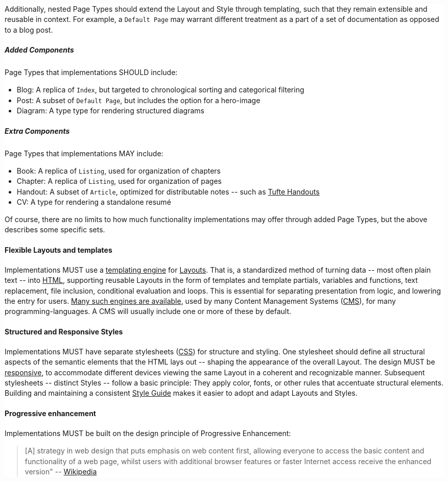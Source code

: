 Additionally, nested Page Types should extend the Layout and Style through templating, such that they remain extensible and reusable in context. For example, a `Default Page` may warrant different treatment as a part of a set of documentation as opposed to a blog post.

##### <a name="added-components"></a>Added Components

Page Types that implementations SHOULD include:

- Blog: A replica of `Index`, but targeted to chronological sorting and categorical filtering
- Post: A subset of `Default Page`, but includes the option for a hero-image
- Diagram: A type type for rendering structured diagrams

##### <a name="extra-components"></a>Extra Components

Page Types that implementations MAY include:

- Book: A replica of `Listing`, used for organization of chapters
- Chapter: A replica of `Listing`, used for organization of pages
- Handout: A subset of `Article`, optimized for distributable notes -- such as [Tufte Handouts](https://edwardtufte.github.io/tufte-css/)
- CV: A type for rendering a standalone resumé

Of course, there are no limits to how much functionality implementations may offer through added Page Types, but the above describes some specific sets.

#### <a name="flexible-layouts-and-templates"></a>Flexible Layouts and templates

Implementations MUST use a [templating engine](http://www.simple-is-better.org/template/) for [Layouts](#abbr-layout). That is, a standardized method of turning data -- most often plain text -- into [HTML](#abbr-html), supporting reusable Layouts in the form of templates and template partials, variables and functions, text replacement, file inclusion, conditional evaluation and loops. This is essential for separating presentation from logic, and lowering the entry for users. [Many such engines are available](#abbr-layout), used by many Content Management Systems ([CMS](#abbr-cms)), for many programming-languages. A CMS will usually include one or more of these by default.

#### <a name="structured-and-responsive-styles"></a>Structured and Responsive Styles

Implementations MUST have separate stylesheets ([CSS](#abbr-css)) for structure and styling. One stylesheet should define all structural aspects of the semantic elements that the HTML lays out -- shaping the appearance of the overall Layout. The design MUST be [responsive](#abbr-responsive-design), to accommodate different devices viewing the same Layout in a coherent and recognizable manner. Subsequent stylesheets -- distinct Styles -- follow a basic principle: They apply color, fonts, or other rules that accentuate structural elements. Building and maintaining a consistent [Style Guide](http://styleguides.io/) makes it easier to adopt and adapt Layouts and Styles.

#### <a name="progressive-enhancement"></a>Progressive enhancement

Implementations MUST be built on the design principle of Progressive Enhancement:

> [A] strategy in web design that puts emphasis on web content first, allowing everyone to access the basic content and functionality of a web page, whilst users with additional browser features or faster Internet access receive the enhanced version" -- [Wikipedia](https://en.wikipedia.org/wiki/Progressive_enhancement)


[^oer]: Defining the "Open" in Open Content and Open Educational Resources was written by David Wiley and published freely under a Creative Commons Attribution 4.0 license at http://opencontent.org/definition/
[^standardized-publishing-formats]: For an overview, see http://fileformats.archiveteam.org/wiki/Electronic_Publishing_formats
[^djot]: An even stricter, less ambiguous, but more full-featured specification is Djot, see https://github.com/jgm/djot
[^progressiveenhancement]: For a fuller discussion, see "[Understanding Progressive Enhancement](https://alistapart.com/article/understandingprogressiveenhancement/)", "[Progressive Enhancement with CSS](https://alistapart.com/article/progressiveenhancementwithcss/)", and "[Progressive Enhancement with JavaScript](https://alistapart.com/article/progressiveenhancementwithjavascript/)" on https://alistapart.com/ and "[The Role of Enhancement in Web Design](https://www.nngroup.com/articles/enhancement/)" on https://www.nngroup.com/
[^gracefuldegradation]: In many ways, Progressive Enhancement is a reversal of the approach of Graceful Degradation, see https://www.w3.org/wiki/Graceful_degradation_versus_progressive_enhancement
[^contentorganization]: "[Content Organization](https://gohugo.io/content-management/organization/)" on GoHugo.io is a technical, but very practical, explainer of how folder-structures _should_ behave. A cursory glance at a number of well-known [CMS](#abbr-cms)' reveals how unordered, idiosyncratic, and not well thought through folder-structures are used -- most systems focus heavily on modern features, rather than content-production.
[^filenames]: Following RFC [3986](https://www.rfc-editor.org/rfc/rfc3986.html) and [8493](https://www.rfc-editor.org/rfc/rfc8493), all folder- and filenames should be lowercase and consist only of alphabeticals, numerals, dashes, underscores and dots -- ie., fit the pattern `[a-z0-9-_.]`.
[^wcag]: For a full explanation, see "[Understanding the Web Content Accessibility Guidelines](https://developer.mozilla.org/en-US/docs/Web/Accessibility/Understanding_WCAG)" on https://developer.mozilla.org/ and "[WCAG 2 Overview](https://www.w3.org/WAI/standards-guidelines/wcag/)" on https://www.w3.org/
[^wcagconformancelevels]: See "[Understanding Conformance](https://www.w3.org/TR/UNDERSTANDING-WCAG20/conformance.html)" on https://www.w3.org/ for an overview of WCAG Conformance
[^automatingaccessibilitytesting]: See "[Automating accessibility testing: Modern tooling for an imperative part of front-end development](https://olevik.me/writing/code/automating-accessibility-testing)" on https://olevik.me/ for a practical approach
[^createoncepublisheverywhere]: For a potential integration that facilitates this, see https://github.com/OleVik/cope-static-api/
[^evaluationofopencontent]: For an evaluation of the Openness, Availability, Development, and Implementation of content, see https://github.com/OleVik/evaluation-of-open-content
[^staticsitegenerators]: Many programs are capable of producing static output, see https://staticsitegenerators.net/ for a list
[^dependencyhell]: For an explainer of consequences of inconsistent versioning, see "[The Nine Circles of Dependency Hell (and a roadmap out)](https://about.sourcegraph.com/blog/nine-circles-of-dependency-hell)" at https://sourcegraph.com/